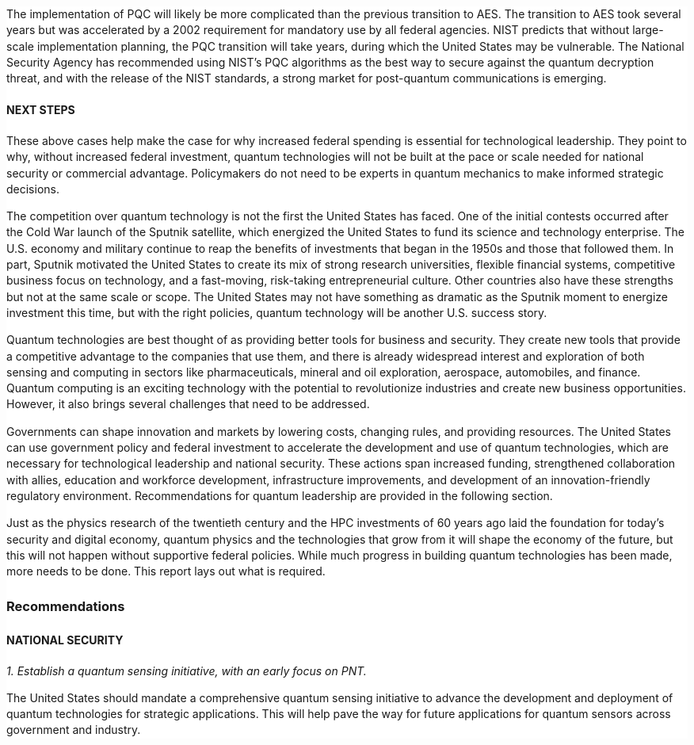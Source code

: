 The implementation of PQC will likely be more complicated than the previous transition to AES. The transition to AES took several years but was accelerated by a 2002 requirement for mandatory use by all federal agencies. NIST predicts that without large-scale implementation planning, the PQC transition will take years, during which the United States may be vulnerable. The National Security Agency has recommended using NIST’s PQC algorithms as the best way to secure against the quantum decryption threat, and with the release of the NIST standards, a strong market for post-quantum communications is emerging.

#### NEXT STEPS

These above cases help make the case for why increased federal spending is essential for technological leadership. They point to why, without increased federal investment, quantum technologies will not be built at the pace or scale needed for national security or commercial advantage. Policymakers do not need to be experts in quantum mechanics to make informed strategic decisions.

The competition over quantum technology is not the first the United States has faced. One of the initial contests occurred after the Cold War launch of the Sputnik satellite, which energized the United States to fund its science and technology enterprise. The U.S. economy and military continue to reap the benefits of investments that began in the 1950s and those that followed them. In part, Sputnik motivated the United States to create its mix of strong research universities, flexible financial systems, competitive business focus on technology, and a fast-moving, risk-taking entrepreneurial culture. Other countries also have these strengths but not at the same scale or scope. The United States may not have something as dramatic as the Sputnik moment to energize investment this time, but with the right policies, quantum technology will be another U.S. success story.

Quantum technologies are best thought of as providing better tools for business and security. They create new tools that provide a competitive advantage to the companies that use them, and there is already widespread interest and exploration of both sensing and computing in sectors like pharmaceuticals, mineral and oil exploration, aerospace, automobiles, and finance. Quantum computing is an exciting technology with the potential to revolutionize industries and create new business opportunities. However, it also brings several challenges that need to be addressed.

Governments can shape innovation and markets by lowering costs, changing rules, and providing resources. The United States can use government policy and federal investment to accelerate the development and use of quantum technologies, which are necessary for technological leadership and national security. These actions span increased funding, strengthened collaboration with allies, education and workforce development, infrastructure improvements, and development of an innovation-friendly regulatory environment. Recommendations for quantum leadership are provided in the following section.

Just as the physics research of the twentieth century and the HPC investments of 60 years ago laid the foundation for today’s security and digital economy, quantum physics and the technologies that grow from it will shape the economy of the future, but this will not happen without supportive federal policies. While much progress in building quantum technologies has been made, more needs to be done. This report lays out what is required.


### Recommendations

#### NATIONAL SECURITY

_1. Establish a quantum sensing initiative, with an early focus on PNT._

The United States should mandate a comprehensive quantum sensing initiative to advance the development and deployment of quantum technologies for strategic applications. This will help pave the way for future applications for quantum sensors across government and industry.
